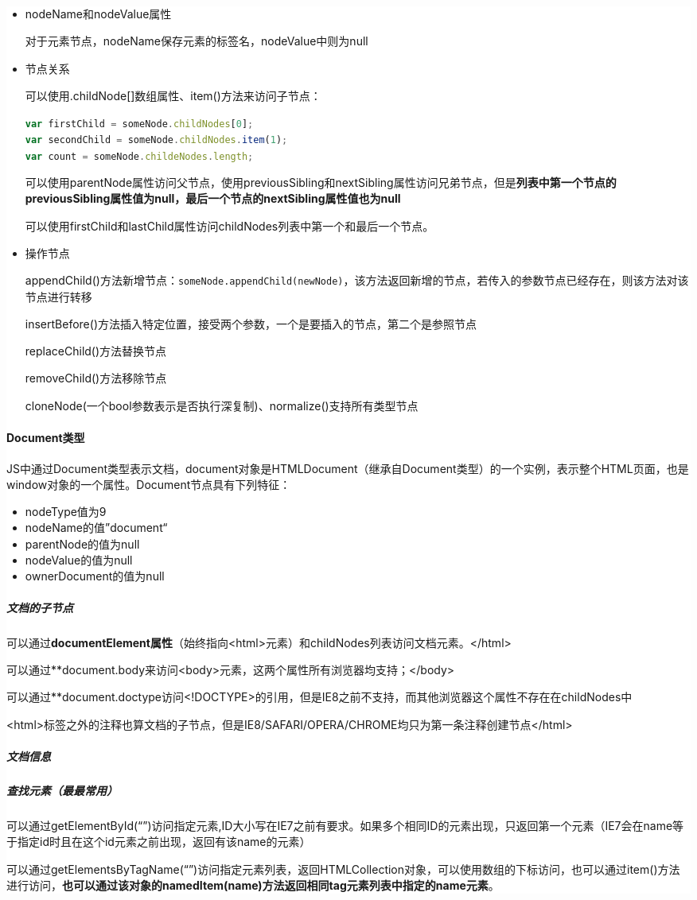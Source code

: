 *   nodeName和nodeValue属性

    对于元素节点，nodeName保存元素的标签名，nodeValue中则为null

*   节点关系

    可以使用.childNode[]数组属性、item()方法来访问子节点：

    ```javascript
    var firstChild = someNode.childNodes[0];
    var secondChild = someNode.childNodes.item(1);
    var count = someNode.childeNodes.length;
    ```

    可以使用parentNode属性访问父节点，使用previousSibling和nextSibling属性访问兄弟节点，但是**列表中第一个节点的previousSibling属性值为null，最后一个节点的nextSibling属性值也为null**

    可以使用firstChild和lastChild属性访问childNodes列表中第一个和最后一个节点。

*   操作节点

    appendChild()方法新增节点：`someNode.appendChild(newNode)`，该方法返回新增的节点，若传入的参数节点已经存在，则该方法对该节点进行转移

    insertBefore()方法插入特定位置，接受两个参数，一个是要插入的节点，第二个是参照节点

    replaceChild()方法替换节点

    removeChild()方法移除节点

    cloneNode(一个bool参数表示是否执行深复制)、normalize()支持所有类型节点

#### Document类型

JS中通过Document类型表示文档，document对象是HTMLDocument（继承自Document类型）的一个实例，表示整个HTML页面，也是window对象的一个属性。Document节点具有下列特征：

*   nodeType值为9
*   nodeName的值”document“
*   parentNode的值为null
*   nodeValue的值为null
*   ownerDocument的值为null

##### 文档的子节点

可以通过**documentElement属性**（始终指向\<html\>元素）和childNodes列表访问文档元素。</html\>

可以通过**document.body来访问\<body\>元素，这两个属性所有浏览器均支持；</body\>

可以通过**document.doctype访问\<!DOCTYPE>的引用，但是IE8之前不支持，而其他浏览器这个属性不存在在childNodes中

\<html\>标签之外的注释也算文档的子节点，但是IE8/SAFARI/OPERA/CHROME均只为第一条注释创建节点</html\>

##### 文档信息

##### 查找元素（最最常用）

可以通过getElementById(“”)访问指定元素,ID大小写在IE7之前有要求。如果多个相同ID的元素出现，只返回第一个元素（IE7会在name等于指定id时且在这个id元素之前出现，返回有该name的元素）

可以通过getElementsByTagName(“”)访问指定元素列表，返回HTMLCollection对象，可以使用数组的下标访问，也可以通过item()方法进行访问，**也可以通过该对象的namedItem(name)方法返回相同tag元素列表中指定的name元素**。

